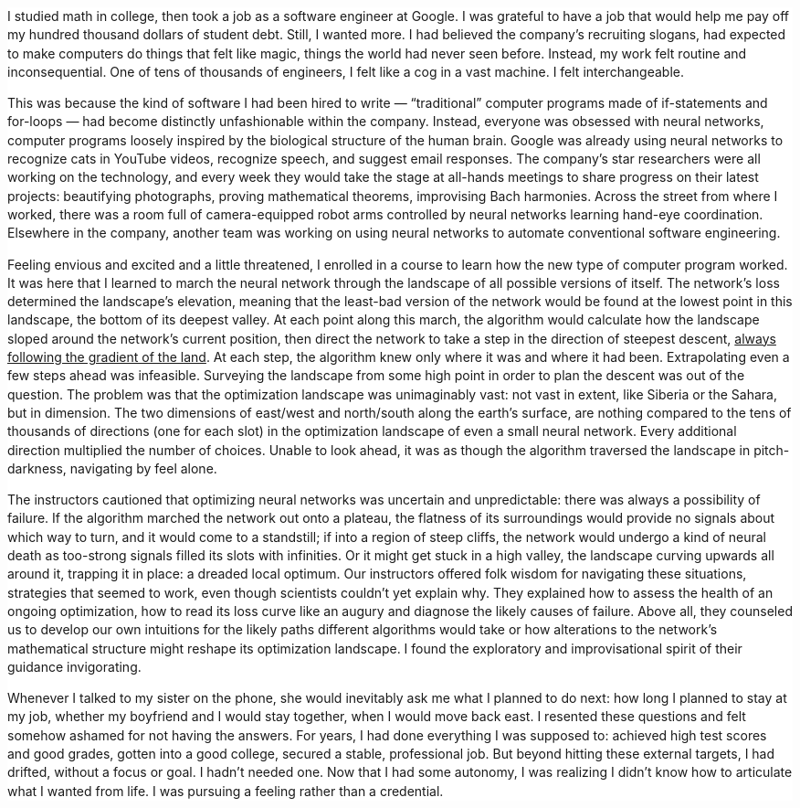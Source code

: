 I studied math in college, then took a job as a software engineer at Google. I was grateful to have a job that would help me pay off my hundred thousand dollars of student debt. Still, I wanted more. I had believed the company’s recruiting slogans, had expected to make computers do things that felt like magic, things the world had never seen before. Instead, my work felt routine and inconsequential. One of tens of thousands of engineers, I felt like a cog in a vast machine. I felt interchangeable.

This was because the kind of software I had been hired to write — “traditional” computer programs made of if-statements and for-loops — had become distinctly unfashionable within the company. Instead, everyone was obsessed with neural networks, computer programs loosely inspired by the biological structure of the human brain. Google was already using neural networks to recognize cats in YouTube videos, recognize speech, and suggest email responses. The company’s star researchers were all working on the technology, and every week they would take the stage at all-hands meetings to share progress on their latest projects: beautifying photographs, proving mathematical theorems, improvising Bach harmonies. Across the street from where I worked, there was a room full of camera-equipped robot arms controlled by neural networks learning hand-eye coordination. Elsewhere in the company, another team was working on using neural networks to automate conventional software engineering.

Feeling envious and excited and a little threatened, I enrolled in a course to learn how the new type of computer program worked. It was here that I learned to march the neural network through the landscape of all possible versions of itself. The network’s loss determined the landscape’s elevation, meaning that the least-bad version of the network would be found at the lowest point in this landscape, the bottom of its deepest valley. At each point along this march, the algorithm would calculate how the landscape sloped around the network’s current position, then direct the network to take a step in the direction of steepest descent, [always following the gradient of the land][Gradient descent animation]. At each step, the algorithm knew only where it was and where it had been. Extrapolating even a few steps ahead was infeasible. Surveying the landscape from some high point in order to plan the descent was out of the question. The problem was that the optimization landscape was unimaginably vast: not vast in extent, like Siberia or the Sahara, but in dimension. The two dimensions of east/west and north/south along the earth’s surface, are nothing compared to the tens of thousands of directions (one for each slot) in the optimization landscape of even a small neural network. Every additional direction multiplied the number of choices. Unable to look ahead, it was as though the algorithm traversed the landscape in pitch-darkness, navigating by feel alone.

The instructors cautioned that optimizing neural networks was uncertain and unpredictable: there was always a possibility of failure. If the algorithm marched the network out onto a plateau, the flatness of its surroundings would provide no signals about which way to turn, and it would come to a standstill; if into a region of steep cliffs, the network would undergo a kind of neural death as too-strong signals filled its slots with infinities. Or it might get stuck in a high valley, the landscape curving upwards all around it, trapping it in place: a dreaded local optimum. Our instructors offered folk wisdom for navigating these situations, strategies that seemed to work, even though scientists couldn’t yet explain why. They explained how to assess the health of an ongoing optimization, how to read its loss curve like an augury and diagnose the likely causes of failure. Above all, they counseled us to develop our own intuitions for the likely paths different algorithms would take or how alterations to the network’s mathematical structure might reshape its optimization landscape. I found the exploratory and improvisational spirit of their guidance invigorating. 

Whenever I talked to my sister on the phone, she would inevitably ask me what I planned to do next: how long I planned to stay at my job, whether my boyfriend and I would stay together, when I would move back east. I resented these questions and felt somehow ashamed for not having the answers. For years, I had done everything I was supposed to: achieved high test scores and good grades, gotten into a good college, secured a stable, professional job. But beyond hitting these external targets, I had drifted, without a focus or goal. I hadn’t needed one. Now that I had some autonomy, I was realizing I didn’t know how to articulate what I wanted from life. I was pursuing a feeling rather than a credential.


[Feature Visualization]: https://distill.pub/2017/feature-visualization
[Castles in the Sky with Diamonds]: https://miketyka.com/?p=CastlesInTheSkyWithDiamonds
[Saxophone Dreams]: https://miketyka.com/?p=SaxophoneDreams
[Style is Violins]: https://miketyka.com/?p=StyleIsViolins
[Gradient descent animation]: http://www.denizyuret.com/2015/03/alec-radfords-animations-for.html
[The Diet Problem]: https://gwern.net/doc/statistics/decision/1990-dantzig.pdf
[Emergence of locomotion behaviours]: https://www.youtube.com/watch?v=hx_bgoTF7bs
[Julia Aizuss]: https://twitter.com/jaizuss_
[The Point]: https://thepointmag.com
[Ione Barrows]: https://history.fas.harvard.edu/people/ione-barrows